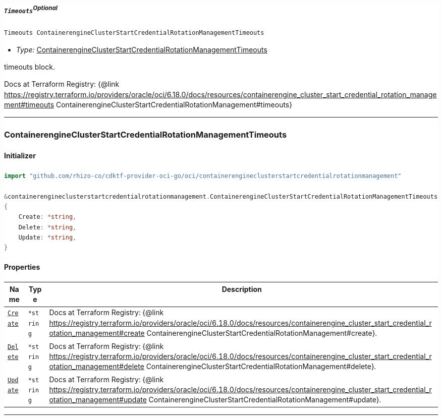 ##### `Timeouts`<sup>Optional</sup> <a name="Timeouts" id="rhizo-co-terraform-provider-oci.containerengineClusterStartCredentialRotationManagement.ContainerengineClusterStartCredentialRotationManagementConfig.property.timeouts"></a>

```go
Timeouts ContainerengineClusterStartCredentialRotationManagementTimeouts
```

- *Type:* <a href="#rhizo-co-terraform-provider-oci.containerengineClusterStartCredentialRotationManagement.ContainerengineClusterStartCredentialRotationManagementTimeouts">ContainerengineClusterStartCredentialRotationManagementTimeouts</a>

timeouts block.

Docs at Terraform Registry: {@link https://registry.terraform.io/providers/oracle/oci/6.18.0/docs/resources/containerengine_cluster_start_credential_rotation_management#timeouts ContainerengineClusterStartCredentialRotationManagement#timeouts}

---

### ContainerengineClusterStartCredentialRotationManagementTimeouts <a name="ContainerengineClusterStartCredentialRotationManagementTimeouts" id="rhizo-co-terraform-provider-oci.containerengineClusterStartCredentialRotationManagement.ContainerengineClusterStartCredentialRotationManagementTimeouts"></a>

#### Initializer <a name="Initializer" id="rhizo-co-terraform-provider-oci.containerengineClusterStartCredentialRotationManagement.ContainerengineClusterStartCredentialRotationManagementTimeouts.Initializer"></a>

```go
import "github.com/rhizo-co/cdktf-provider-oci-go/oci/containerengineclusterstartcredentialrotationmanagement"

&containerengineclusterstartcredentialrotationmanagement.ContainerengineClusterStartCredentialRotationManagementTimeouts {
	Create: *string,
	Delete: *string,
	Update: *string,
}
```

#### Properties <a name="Properties" id="Properties"></a>

| **Name** | **Type** | **Description** |
| --- | --- | --- |
| <code><a href="#rhizo-co-terraform-provider-oci.containerengineClusterStartCredentialRotationManagement.ContainerengineClusterStartCredentialRotationManagementTimeouts.property.create">Create</a></code> | <code>*string</code> | Docs at Terraform Registry: {@link https://registry.terraform.io/providers/oracle/oci/6.18.0/docs/resources/containerengine_cluster_start_credential_rotation_management#create ContainerengineClusterStartCredentialRotationManagement#create}. |
| <code><a href="#rhizo-co-terraform-provider-oci.containerengineClusterStartCredentialRotationManagement.ContainerengineClusterStartCredentialRotationManagementTimeouts.property.delete">Delete</a></code> | <code>*string</code> | Docs at Terraform Registry: {@link https://registry.terraform.io/providers/oracle/oci/6.18.0/docs/resources/containerengine_cluster_start_credential_rotation_management#delete ContainerengineClusterStartCredentialRotationManagement#delete}. |
| <code><a href="#rhizo-co-terraform-provider-oci.containerengineClusterStartCredentialRotationManagement.ContainerengineClusterStartCredentialRotationManagementTimeouts.property.update">Update</a></code> | <code>*string</code> | Docs at Terraform Registry: {@link https://registry.terraform.io/providers/oracle/oci/6.18.0/docs/resources/containerengine_cluster_start_credential_rotation_management#update ContainerengineClusterStartCredentialRotationManagement#update}. |

---